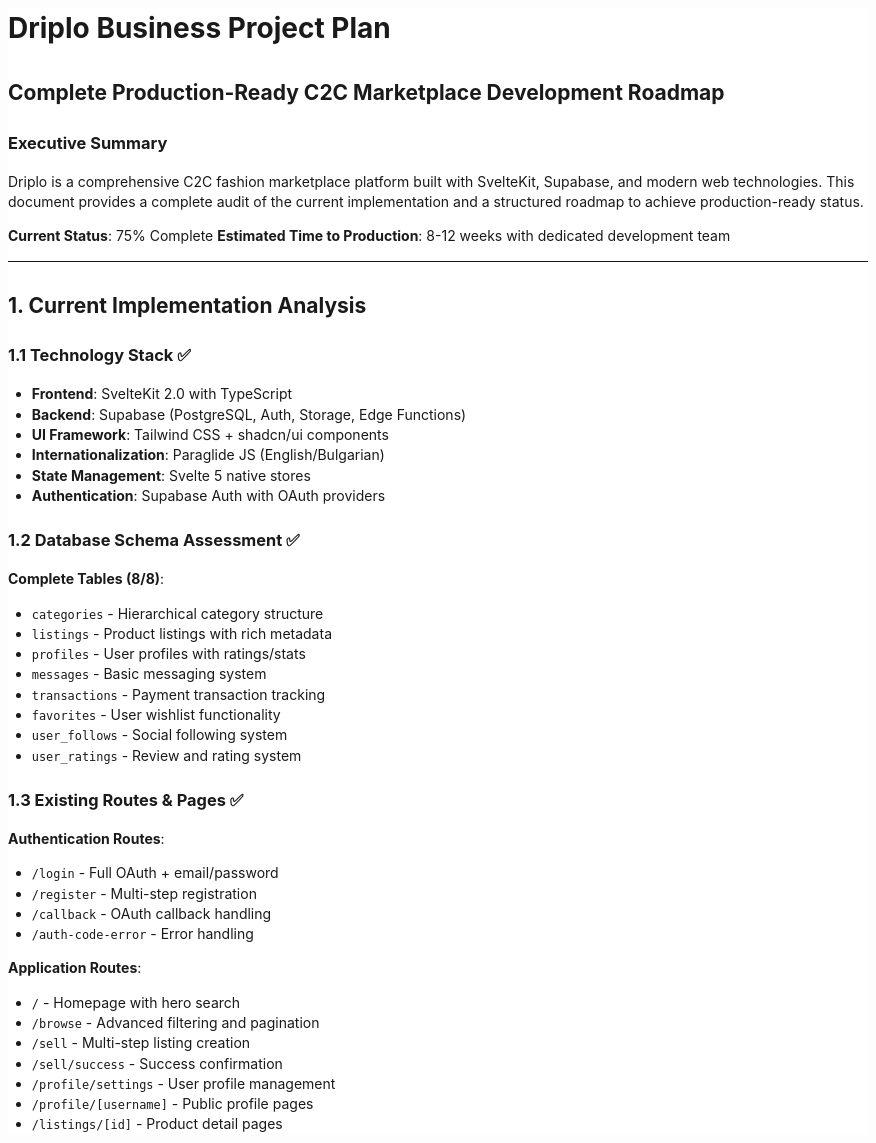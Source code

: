 # Driplo Business Project Plan
## Complete Production-Ready C2C Marketplace Development Roadmap

### Executive Summary
Driplo is a comprehensive C2C fashion marketplace platform built with SvelteKit, Supabase, and modern web technologies. This document provides a complete audit of the current implementation and a structured roadmap to achieve production-ready status.

**Current Status**: 75% Complete
**Estimated Time to Production**: 8-12 weeks with dedicated development team

---

## 1. Current Implementation Analysis

### 1.1 Technology Stack ✅
- **Frontend**: SvelteKit 2.0 with TypeScript
- **Backend**: Supabase (PostgreSQL, Auth, Storage, Edge Functions)
- **UI Framework**: Tailwind CSS + shadcn/ui components
- **Internationalization**: Paraglide JS (English/Bulgarian)
- **State Management**: Svelte 5 native stores
- **Authentication**: Supabase Auth with OAuth providers

### 1.2 Database Schema Assessment ✅
**Complete Tables (8/8)**:
- `categories` - Hierarchical category structure
- `listings` - Product listings with rich metadata
- `profiles` - User profiles with ratings/stats
- `messages` - Basic messaging system
- `transactions` - Payment transaction tracking
- `favorites` - User wishlist functionality
- `user_follows` - Social following system
- `user_ratings` - Review and rating system

### 1.3 Existing Routes & Pages ✅
**Authentication Routes**:
- `/login` - Full OAuth + email/password
- `/register` - Multi-step registration
- `/callback` - OAuth callback handling
- `/auth-code-error` - Error handling

**Application Routes**:
- `/` - Homepage with hero search
- `/browse` - Advanced filtering and pagination
- `/sell` - Multi-step listing creation
- `/sell/success` - Success confirmation
- `/profile/settings` - User profile management
- `/profile/[username]` - Public profile pages
- `/listings/[id]` - Product detail pages

